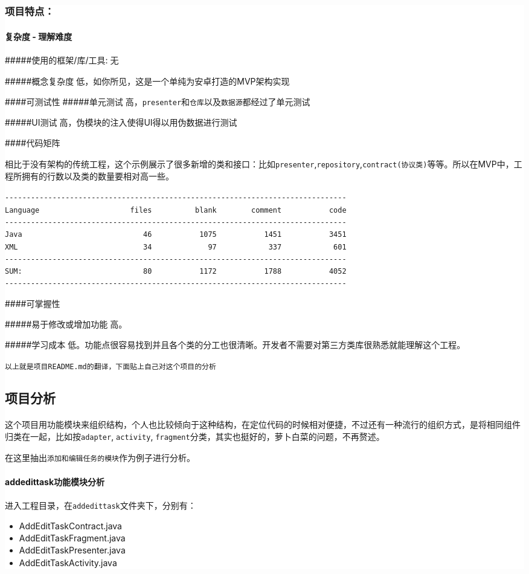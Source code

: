 ### 项目特点：
#### 复杂度 - 理解难度
#####使用的框架/库/工具:
无

#####概念复杂度
低，如你所见，这是一个单纯为安卓打造的MVP架构实现

####可测试性
#####单元测试
高，`presenter`和`仓库`以及`数据源`都经过了单元测试

#####UI测试
高，伪模块的注入使得UI得以用伪数据进行测试

####代码矩阵

相比于没有架构的传统工程，这个示例展示了很多新增的类和接口：比如`presenter`,`repository`,`contract(协议类)`等等。所以在MVP中，工程所拥有的行数以及类的数量要相对高一些。

```
-------------------------------------------------------------------------------
Language                     files          blank        comment           code
-------------------------------------------------------------------------------
Java                            46           1075           1451           3451
XML                             34             97            337            601
-------------------------------------------------------------------------------
SUM:                            80           1172           1788           4052
-------------------------------------------------------------------------------
```

####可掌握性

#####易于修改或增加功能
高。

#####学习成本
低。功能点很容易找到并且各个类的分工也很清晰。开发者不需要对第三方类库很熟悉就能理解这个工程。


`以上就是项目README.md的翻译，下面贴上自己对这个项目的分析`

## 项目分析

这个项目用功能模块来组织结构，个人也比较倾向于这种结构，在定位代码的时候相对便捷，不过还有一种流行的组织方式，是将相同组件归类在一起，比如按`adapter`, `activity`, `fragment`分类，其实也挺好的，萝卜白菜的问题，不再赘述。

在这里抽出`添加和编辑任务的模块`作为例子进行分析。

#### addedittask功能模块分析

进入工程目录，在`addedittask`文件夹下，分别有：

* AddEditTaskContract.java
* AddEditTaskFragment.java	
* AddEditTaskPresenter.java
* AddEditTaskActivity.java
